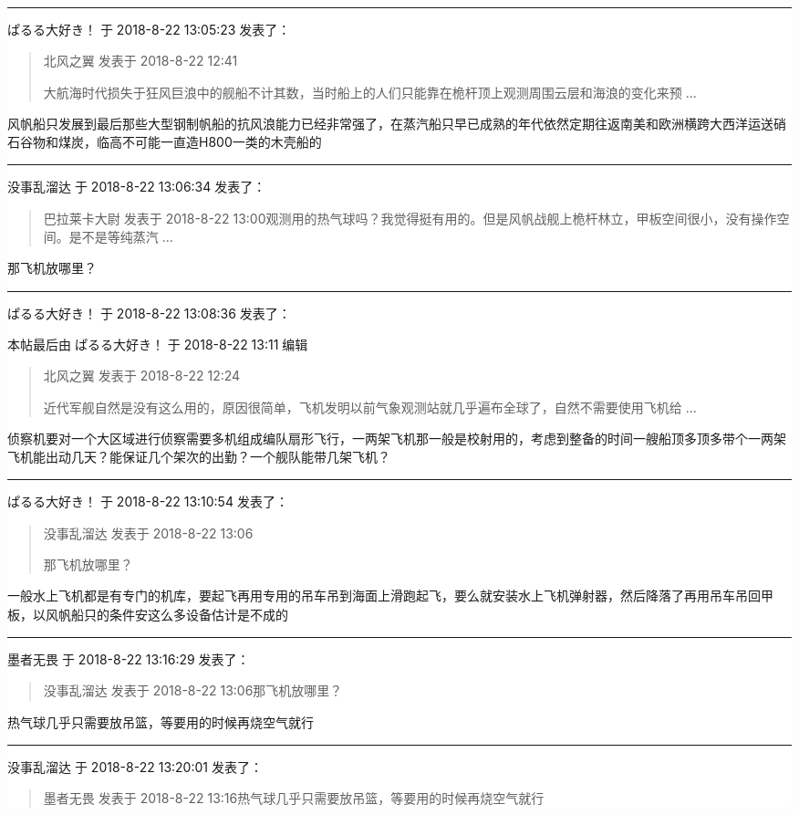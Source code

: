 ---------

ぱるる大好き！ 于 2018-8-22 13:05:23 发表了：

> 北风之翼 发表于 2018-8-22 12:41
> 
> 大航海时代损失于狂风巨浪中的舰船不计其数，当时船上的人们只能靠在桅杆顶上观测周围云层和海浪的变化来预 ...



风帆船只发展到最后那些大型钢制帆船的抗风浪能力已经非常强了，在蒸汽船只早已成熟的年代依然定期往返南美和欧洲横跨大西洋运送硝石谷物和煤炭，临高不可能一直造H800一类的木壳船的

---------

没事乱溜达 于 2018-8-22 13:06:34 发表了：

> 巴拉莱卡大尉 发表于 2018-8-22 13:00观测用的热气球吗？我觉得挺有用的。但是风帆战舰上桅杆林立，甲板空间很小，没有操作空间。是不是等纯蒸汽 ...



那飞机放哪里？

---------

ぱるる大好き！ 于 2018-8-22 13:08:36 发表了：

本帖最后由 ぱるる大好き！ 于 2018-8-22 13:11 编辑 


> 
> 北风之翼 发表于 2018-8-22 12:24
> 
> 近代军舰自然是没有这么用的，原因很简单，飞机发明以前气象观测站就几乎遍布全球了，自然不需要使用飞机给 ...



侦察机要对一个大区域进行侦察需要多机组成编队扇形飞行，一两架飞机那一般是校射用的，考虑到整备的时间一艘船顶多顶多带个一两架飞机能出动几天？能保证几个架次的出勤？一个舰队能带几架飞机？

---------

ぱるる大好き！ 于 2018-8-22 13:10:54 发表了：

> 没事乱溜达 发表于 2018-8-22 13:06
> 
> 那飞机放哪里？



一般水上飞机都是有专门的机库，要起飞再用专用的吊车吊到海面上滑跑起飞，要么就安装水上飞机弹射器，然后降落了再用吊车吊回甲板，以风帆船只的条件安这么多设备估计是不成的

---------

墨者无畏 于 2018-8-22 13:16:29 发表了：

> 没事乱溜达 发表于 2018-8-22 13:06那飞机放哪里？



热气球几乎只需要放吊篮，等要用的时候再烧空气就行

---------

没事乱溜达 于 2018-8-22 13:20:01 发表了：

> 墨者无畏 发表于 2018-8-22 13:16热气球几乎只需要放吊篮，等要用的时候再烧空气就行

